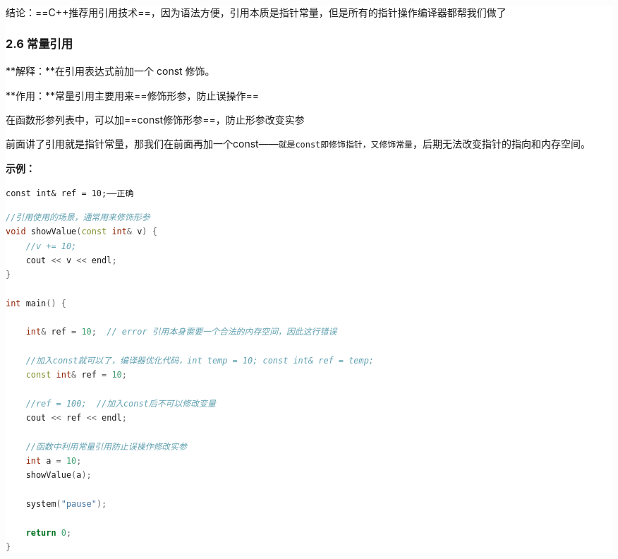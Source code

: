 结论：==C++推荐用引用技术==，因为语法方便，引用本质是指针常量，但是所有的指针操作编译器都帮我们做了













### 2.6 常量引用

**解释：**在引用表达式前加一个 const 修饰。

**作用：**常量引用主要用来==修饰形参，防止误操作==

在函数形参列表中，可以加==const修饰形参==，防止形参改变实参



前面讲了引用就是指针常量，那我们在前面再加一个const——`就是const即修饰指针，又修饰常量`，后期无法改变指针的指向和内存空间。

**示例：**

`const int& ref = 10;——正确 `

```C++
//引用使用的场景，通常用来修饰形参
void showValue(const int& v) {
	//v += 10;
	cout << v << endl;
}

int main() {

	int& ref = 10;  // error 引用本身需要一个合法的内存空间，因此这行错误
    
	//加入const就可以了，编译器优化代码，int temp = 10; const int& ref = temp;
	const int& ref = 10;

	//ref = 100;  //加入const后不可以修改变量
	cout << ref << endl;

	//函数中利用常量引用防止误操作修改实参
	int a = 10;
	showValue(a);

	system("pause");

	return 0;
}
```







